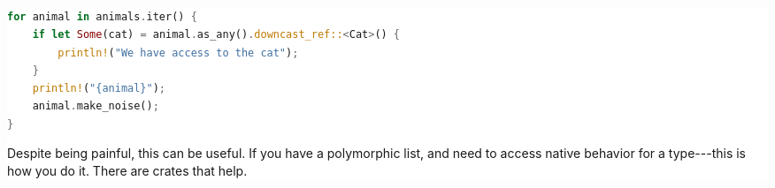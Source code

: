 ```rust
for animal in animals.iter() {
    if let Some(cat) = animal.as_any().downcast_ref::<Cat>() {
        println!("We have access to the cat");
    }
    println!("{animal}");
    animal.make_noise();
}
```

Despite being painful, this can be useful. If you have a polymorphic list, and need to access native behavior for a type---this is how you do it. There are crates that help.
